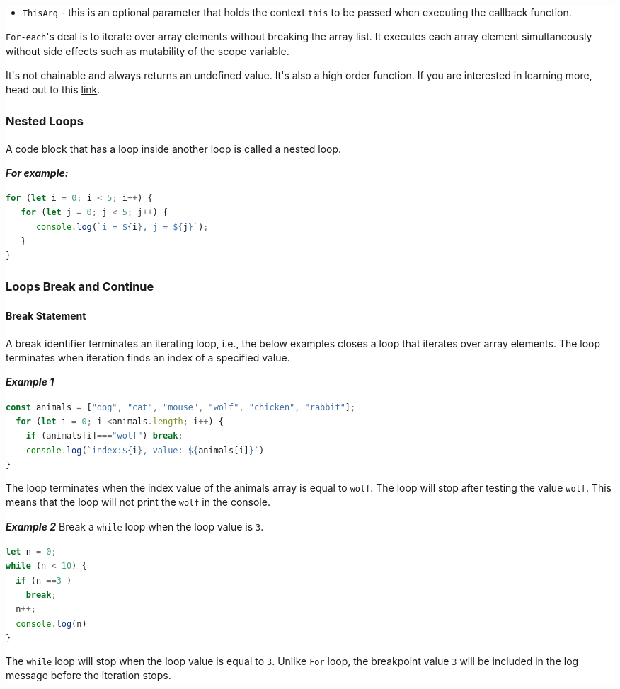 - `ThisArg` - this is an optional parameter that holds the context `this` to be passed when executing the callback function.

`For-each`'s deal is to iterate over array elements without breaking the array list. It executes each array element simultaneously without side effects such as mutability of the scope variable.

It's not chainable and always returns an undefined value. It's also a high order function. If you are interested in learning more, head out to this [link](https://developer.mozilla.org/en-US/docs/Web/JavaScript/Reference/Global_Objects/Array/forEach).

### Nested Loops
A code block that has a loop inside another loop is called a nested loop.

***For example:***

```js
for (let i = 0; i < 5; i++) {
   for (let j = 0; j < 5; j++) {
      console.log(`i = ${i}, j = ${j}`);
   }
}
```

### Loops Break and Continue
#### Break Statement
A break identifier terminates an iterating loop, i.e., the below examples closes a loop that iterates over array elements. The loop terminates when iteration finds an index of a specified value.

***Example 1***

```js
const animals = ["dog", "cat", "mouse", "wolf", "chicken", "rabbit"];
  for (let i = 0; i <animals.length; i++) {
    if (animals[i]==="wolf") break;
    console.log(`index:${i}, value: ${animals[i]}`)
}
```

The loop terminates when the index value of the animals array is equal to `wolf`. The loop will stop after testing the value `wolf`. This means that the loop will not print the `wolf` in the console.

***Example 2***
Break a `while` loop when the loop value is `3`.

```js
let n = 0;
while (n < 10) {
  if (n ==3 )
    break;
  n++;
  console.log(n)
}
```

The `while` loop will stop when the loop value is equal to `3`. Unlike `For` loop, the breakpoint value `3` will be included in the log message before the iteration stops.
